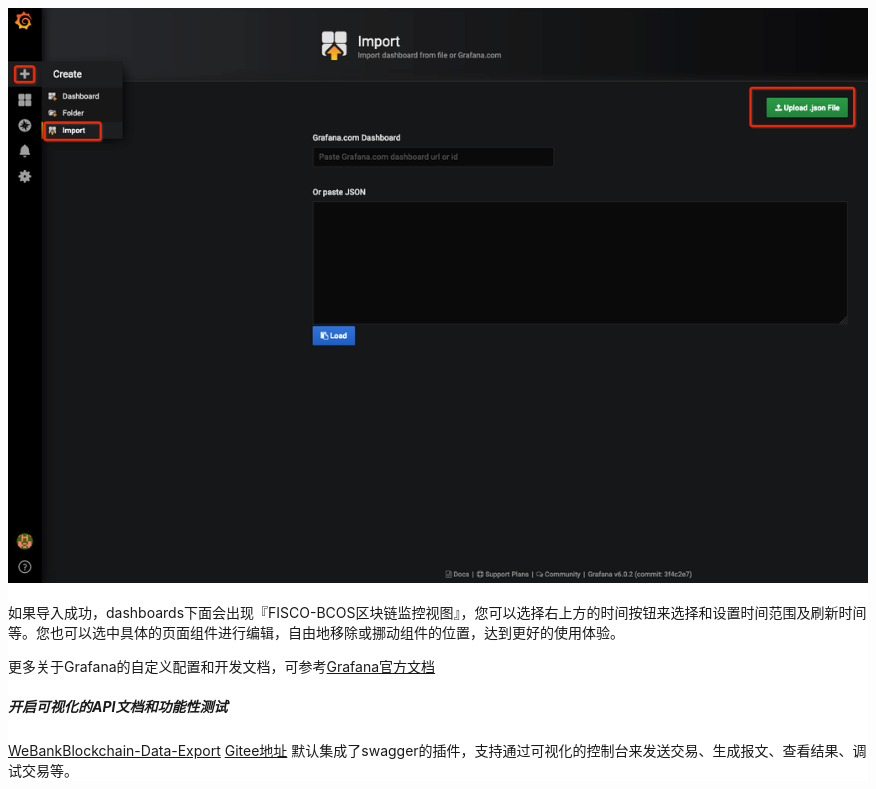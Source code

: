 ![[导入步骤]](../../images/WeBankBlockchain-Data-Export/import_json.png)

如果导入成功，dashboards下面会出现『FISCO-BCOS区块链监控视图』，您可以选择右上方的时间按钮来选择和设置时间范围及刷新时间等。您也可以选中具体的页面组件进行编辑，自由地移除或挪动组件的位置，达到更好的使用体验。

更多关于Grafana的自定义配置和开发文档，可参考[Grafana官方文档](http://docs.grafana.org/guides/getting_started/)

##### 开启可视化的API文档和功能性测试

[WeBankBlockchain-Data-Export](https://github.com/WeBankBlockchain/Data-Export) [Gitee地址](https://gitee.com/WeBankBlockchain/Data-Export) 默认集成了swagger的插件，支持通过可视化的控制台来发送交易、生成报文、查看结果、调试交易等。
